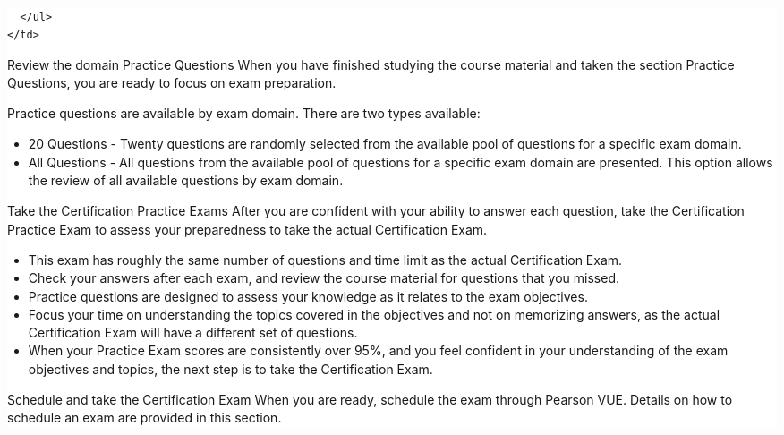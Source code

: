       </ul>
    </td>
  </tr>
  <tr>
    <td width="232">Review the domain Practice Questions</td>
    <td width="1610">
      When you have finished studying the course material and taken the
      section Practice Questions, you are ready to focus on exam
      preparation.
      <p>
        Practice questions are available by exam domain. There are two
        types available:
      </p>
      <ul>
        <li>
          20 Questions - Twenty questions are randomly selected from the
          available pool of questions for a specific exam domain.
        </li>
        <li>
          All Questions - All questions from the available pool of
          questions for a specific exam domain are presented. This option
          allows the review of all available questions by exam domain.
        </li>
      </ul>
    </td>
  </tr>
  <tr>
    <td width="232">Take the Certification Practice Exams</td>
    <td width="1610">
      After you are confident with your ability to answer each question,
      take the Certification Practice Exam to assess your preparedness to
      take the actual Certification Exam.
      <ul>
        <li>
          This exam has roughly the same number of questions and time
          limit as the actual Certification Exam.
        </li>
        <li>
          Check your answers after each exam, and review the course
          material for questions that you missed.
        </li>
        <li>
          Practice questions are designed to assess your knowledge as it
          relates to the exam objectives.
        </li>
        <li>
          Focus your time on understanding the topics covered in the
          objectives and not on memorizing answers, as the actual
          Certification Exam will have a different set of questions.
        </li>
        <li>
          When your Practice Exam scores are consistently over 95%, and
          you feel confident in your understanding of the exam objectives
          and topics, the next step is to take the Certification Exam.
        </li>
      </ul>
    </td>
  </tr>
  <tr>
    <td width="232">Schedule and take the Certification Exam</td>
    <td width="1610">
      When you are ready, schedule the exam through Pearson VUE. Details
      on how to schedule an exam are provided in this section.
    </td>